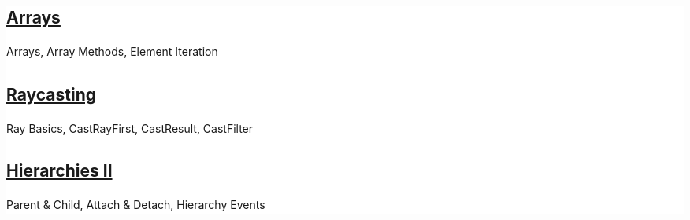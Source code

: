  ## [Arrays](https://github.com/ArendDanielek/ZeroDocsTest/blob/master/zero_editor_documentation/tutorials/scripting/arrays.markdown)
Arrays, Array Methods, Element Iteration

 ## [ Raycasting ](https://github.com/ArendDanielek/ZeroDocsTest/blob/master/zero_editor_documentation/tutorials/physics/raycasting.markdown)
Ray Basics, CastRayFirst, CastResult, CastFilter

 ## [ Hierarchies II ](https://github.com/ArendDanielek/ZeroDocsTest/blob/master/zero_editor_documentation/tutorials/architecture/hierarchies_ii.markdown)
Parent & Child, Attach & Detach, Hierarchy Events
 
  
  
  
  
  
  
  

 
